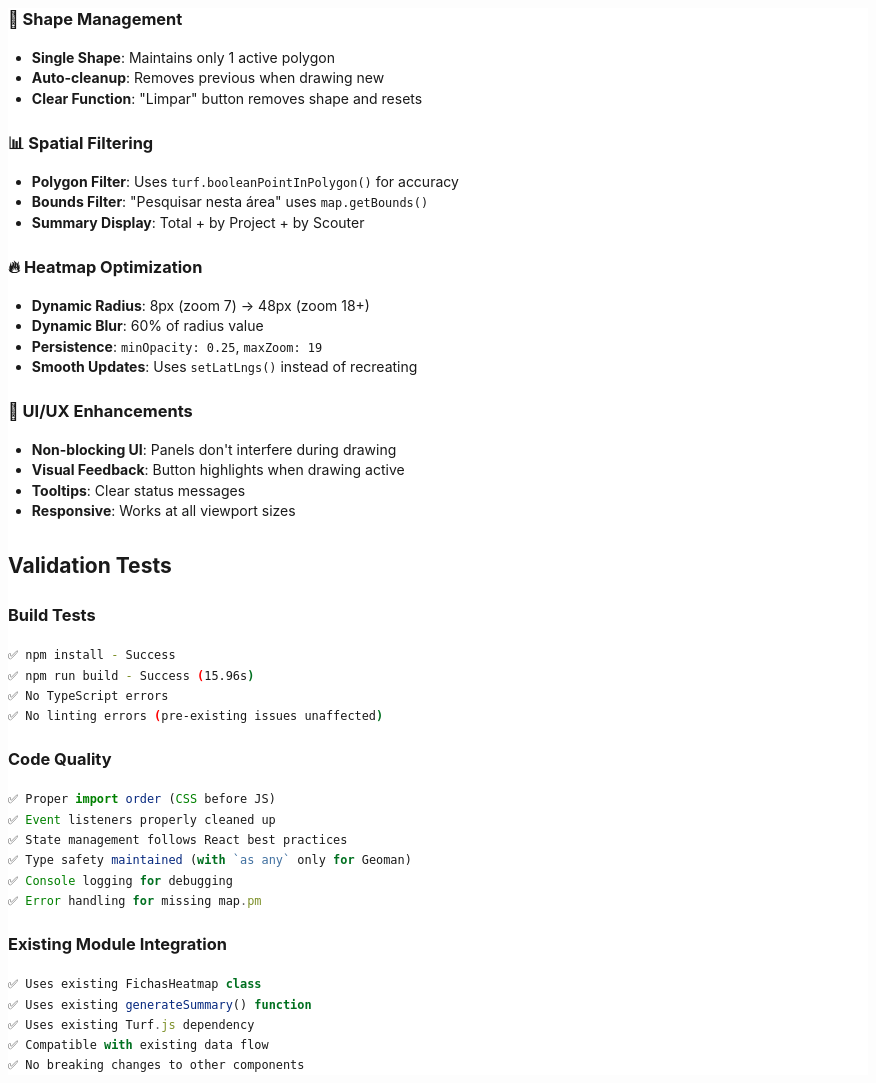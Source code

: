 ### 🔄 Shape Management
- **Single Shape**: Maintains only 1 active polygon
- **Auto-cleanup**: Removes previous when drawing new
- **Clear Function**: "Limpar" button removes shape and resets

### 📊 Spatial Filtering
- **Polygon Filter**: Uses `turf.booleanPointInPolygon()` for accuracy
- **Bounds Filter**: "Pesquisar nesta área" uses `map.getBounds()`
- **Summary Display**: Total + by Project + by Scouter

### 🔥 Heatmap Optimization
- **Dynamic Radius**: 8px (zoom 7) → 48px (zoom 18+)
- **Dynamic Blur**: 60% of radius value
- **Persistence**: `minOpacity: 0.25`, `maxZoom: 19`
- **Smooth Updates**: Uses `setLatLngs()` instead of recreating

### 🎨 UI/UX Enhancements
- **Non-blocking UI**: Panels don't interfere during drawing
- **Visual Feedback**: Button highlights when drawing active
- **Tooltips**: Clear status messages
- **Responsive**: Works at all viewport sizes

## Validation Tests

### Build Tests
```bash
✅ npm install - Success
✅ npm run build - Success (15.96s)
✅ No TypeScript errors
✅ No linting errors (pre-existing issues unaffected)
```

### Code Quality
```typescript
✅ Proper import order (CSS before JS)
✅ Event listeners properly cleaned up
✅ State management follows React best practices
✅ Type safety maintained (with `as any` only for Geoman)
✅ Console logging for debugging
✅ Error handling for missing map.pm
```

### Existing Module Integration
```typescript
✅ Uses existing FichasHeatmap class
✅ Uses existing generateSummary() function
✅ Uses existing Turf.js dependency
✅ Compatible with existing data flow
✅ No breaking changes to other components
```
